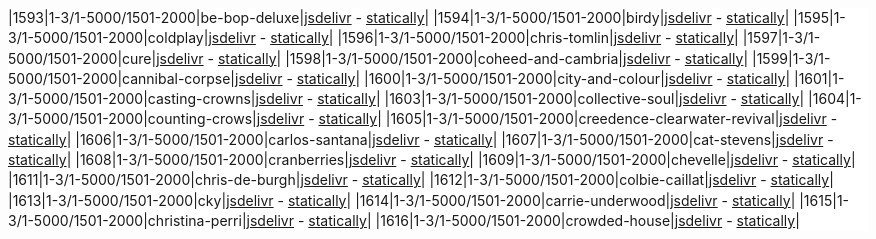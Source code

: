 |1593|1-3/1-5000/1501-2000|be-bop-deluxe|[jsdelivr](https://cdn.jsdelivr.net/gh/dbchord/png-old-a-1280x720_1-3/1-5000/1501-2000/be-bop-deluxe.png) - [statically](https://cdn.statically.io/gh/dbchord/png-old-a-1280x720_1-3/img/1-5000/1501-2000/be-bop-deluxe.png)|
|1594|1-3/1-5000/1501-2000|birdy|[jsdelivr](https://cdn.jsdelivr.net/gh/dbchord/png-old-a-1280x720_1-3/1-5000/1501-2000/birdy.png) - [statically](https://cdn.statically.io/gh/dbchord/png-old-a-1280x720_1-3/img/1-5000/1501-2000/birdy.png)|
|1595|1-3/1-5000/1501-2000|coldplay|[jsdelivr](https://cdn.jsdelivr.net/gh/dbchord/png-old-a-1280x720_1-3/1-5000/1501-2000/coldplay.png) - [statically](https://cdn.statically.io/gh/dbchord/png-old-a-1280x720_1-3/img/1-5000/1501-2000/coldplay.png)|
|1596|1-3/1-5000/1501-2000|chris-tomlin|[jsdelivr](https://cdn.jsdelivr.net/gh/dbchord/png-old-a-1280x720_1-3/1-5000/1501-2000/chris-tomlin.png) - [statically](https://cdn.statically.io/gh/dbchord/png-old-a-1280x720_1-3/img/1-5000/1501-2000/chris-tomlin.png)|
|1597|1-3/1-5000/1501-2000|cure|[jsdelivr](https://cdn.jsdelivr.net/gh/dbchord/png-old-a-1280x720_1-3/1-5000/1501-2000/cure.png) - [statically](https://cdn.statically.io/gh/dbchord/png-old-a-1280x720_1-3/img/1-5000/1501-2000/cure.png)|
|1598|1-3/1-5000/1501-2000|coheed-and-cambria|[jsdelivr](https://cdn.jsdelivr.net/gh/dbchord/png-old-a-1280x720_1-3/1-5000/1501-2000/coheed-and-cambria.png) - [statically](https://cdn.statically.io/gh/dbchord/png-old-a-1280x720_1-3/img/1-5000/1501-2000/coheed-and-cambria.png)|
|1599|1-3/1-5000/1501-2000|cannibal-corpse|[jsdelivr](https://cdn.jsdelivr.net/gh/dbchord/png-old-a-1280x720_1-3/1-5000/1501-2000/cannibal-corpse.png) - [statically](https://cdn.statically.io/gh/dbchord/png-old-a-1280x720_1-3/img/1-5000/1501-2000/cannibal-corpse.png)|
|1600|1-3/1-5000/1501-2000|city-and-colour|[jsdelivr](https://cdn.jsdelivr.net/gh/dbchord/png-old-a-1280x720_1-3/1-5000/1501-2000/city-and-colour.png) - [statically](https://cdn.statically.io/gh/dbchord/png-old-a-1280x720_1-3/img/1-5000/1501-2000/city-and-colour.png)|
|1601|1-3/1-5000/1501-2000|casting-crowns|[jsdelivr](https://cdn.jsdelivr.net/gh/dbchord/png-old-a-1280x720_1-3/1-5000/1501-2000/casting-crowns.png) - [statically](https://cdn.statically.io/gh/dbchord/png-old-a-1280x720_1-3/img/1-5000/1501-2000/casting-crowns.png)|
|1603|1-3/1-5000/1501-2000|collective-soul|[jsdelivr](https://cdn.jsdelivr.net/gh/dbchord/png-old-a-1280x720_1-3/1-5000/1501-2000/collective-soul.png) - [statically](https://cdn.statically.io/gh/dbchord/png-old-a-1280x720_1-3/img/1-5000/1501-2000/collective-soul.png)|
|1604|1-3/1-5000/1501-2000|counting-crows|[jsdelivr](https://cdn.jsdelivr.net/gh/dbchord/png-old-a-1280x720_1-3/1-5000/1501-2000/counting-crows.png) - [statically](https://cdn.statically.io/gh/dbchord/png-old-a-1280x720_1-3/img/1-5000/1501-2000/counting-crows.png)|
|1605|1-3/1-5000/1501-2000|creedence-clearwater-revival|[jsdelivr](https://cdn.jsdelivr.net/gh/dbchord/png-old-a-1280x720_1-3/1-5000/1501-2000/creedence-clearwater-revival.png) - [statically](https://cdn.statically.io/gh/dbchord/png-old-a-1280x720_1-3/img/1-5000/1501-2000/creedence-clearwater-revival.png)|
|1606|1-3/1-5000/1501-2000|carlos-santana|[jsdelivr](https://cdn.jsdelivr.net/gh/dbchord/png-old-a-1280x720_1-3/1-5000/1501-2000/carlos-santana.png) - [statically](https://cdn.statically.io/gh/dbchord/png-old-a-1280x720_1-3/img/1-5000/1501-2000/carlos-santana.png)|
|1607|1-3/1-5000/1501-2000|cat-stevens|[jsdelivr](https://cdn.jsdelivr.net/gh/dbchord/png-old-a-1280x720_1-3/1-5000/1501-2000/cat-stevens.png) - [statically](https://cdn.statically.io/gh/dbchord/png-old-a-1280x720_1-3/img/1-5000/1501-2000/cat-stevens.png)|
|1608|1-3/1-5000/1501-2000|cranberries|[jsdelivr](https://cdn.jsdelivr.net/gh/dbchord/png-old-a-1280x720_1-3/1-5000/1501-2000/cranberries.png) - [statically](https://cdn.statically.io/gh/dbchord/png-old-a-1280x720_1-3/img/1-5000/1501-2000/cranberries.png)|
|1609|1-3/1-5000/1501-2000|chevelle|[jsdelivr](https://cdn.jsdelivr.net/gh/dbchord/png-old-a-1280x720_1-3/1-5000/1501-2000/chevelle.png) - [statically](https://cdn.statically.io/gh/dbchord/png-old-a-1280x720_1-3/img/1-5000/1501-2000/chevelle.png)|
|1611|1-3/1-5000/1501-2000|chris-de-burgh|[jsdelivr](https://cdn.jsdelivr.net/gh/dbchord/png-old-a-1280x720_1-3/1-5000/1501-2000/chris-de-burgh.png) - [statically](https://cdn.statically.io/gh/dbchord/png-old-a-1280x720_1-3/img/1-5000/1501-2000/chris-de-burgh.png)|
|1612|1-3/1-5000/1501-2000|colbie-caillat|[jsdelivr](https://cdn.jsdelivr.net/gh/dbchord/png-old-a-1280x720_1-3/1-5000/1501-2000/colbie-caillat.png) - [statically](https://cdn.statically.io/gh/dbchord/png-old-a-1280x720_1-3/img/1-5000/1501-2000/colbie-caillat.png)|
|1613|1-3/1-5000/1501-2000|cky|[jsdelivr](https://cdn.jsdelivr.net/gh/dbchord/png-old-a-1280x720_1-3/1-5000/1501-2000/cky.png) - [statically](https://cdn.statically.io/gh/dbchord/png-old-a-1280x720_1-3/img/1-5000/1501-2000/cky.png)|
|1614|1-3/1-5000/1501-2000|carrie-underwood|[jsdelivr](https://cdn.jsdelivr.net/gh/dbchord/png-old-a-1280x720_1-3/1-5000/1501-2000/carrie-underwood.png) - [statically](https://cdn.statically.io/gh/dbchord/png-old-a-1280x720_1-3/img/1-5000/1501-2000/carrie-underwood.png)|
|1615|1-3/1-5000/1501-2000|christina-perri|[jsdelivr](https://cdn.jsdelivr.net/gh/dbchord/png-old-a-1280x720_1-3/1-5000/1501-2000/christina-perri.png) - [statically](https://cdn.statically.io/gh/dbchord/png-old-a-1280x720_1-3/img/1-5000/1501-2000/christina-perri.png)|
|1616|1-3/1-5000/1501-2000|crowded-house|[jsdelivr](https://cdn.jsdelivr.net/gh/dbchord/png-old-a-1280x720_1-3/1-5000/1501-2000/crowded-house.png) - [statically](https://cdn.statically.io/gh/dbchord/png-old-a-1280x720_1-3/img/1-5000/1501-2000/crowded-house.png)|